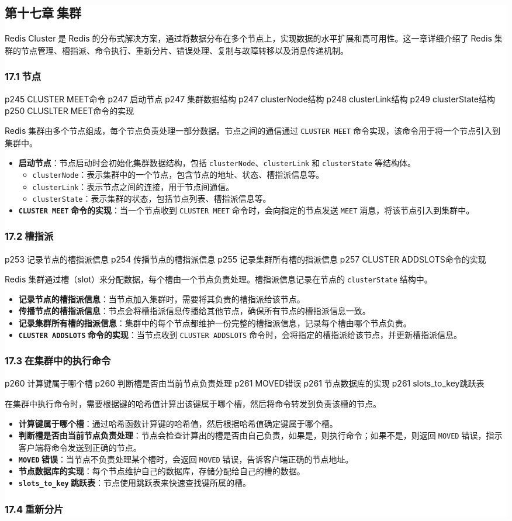 ## 第十七章 集群

Redis Cluster 是 Redis 的分布式解决方案，通过将数据分布在多个节点上，实现数据的水平扩展和高可用性。这一章详细介绍了 Redis 集群的节点管理、槽指派、命令执行、重新分片、错误处理、复制与故障转移以及消息传递机制。

### 17.1 节点

p245 CLUSTER MEET命令
p247 启动节点
p247 集群数据结构
p247 clusterNode结构
p248 clusterLink结构
p249 clusterState结构
p250 CLUSLTER MEET命令的实现

Redis 集群由多个节点组成，每个节点负责处理一部分数据。节点之间的通信通过 `CLUSTER MEET` 命令实现，该命令用于将一个节点引入到集群中。

- **启动节点**：节点启动时会初始化集群数据结构，包括 `clusterNode`、`clusterLink` 和 `clusterState` 等结构体。
  - `clusterNode`：表示集群中的一个节点，包含节点的地址、状态、槽指派信息等。
  - `clusterLink`：表示节点之间的连接，用于节点间通信。
  - `clusterState`：表示集群的状态，包括节点列表、槽指派信息等。
- **`CLUSTER MEET` 命令的实现**：当一个节点收到 `CLUSTER MEET` 命令时，会向指定的节点发送 `MEET` 消息，将该节点引入到集群中。

### 17.2 槽指派

p253 记录节点的槽指派信息
p254 传播节点的槽指派信息
p255 记录集群所有槽的指派信息
p257 CLUSTER ADDSLOTS命令的实现

Redis 集群通过槽（slot）来分配数据，每个槽由一个节点负责处理。槽指派信息记录在节点的 `clusterState` 结构中。

- **记录节点的槽指派信息**：当节点加入集群时，需要将其负责的槽指派给该节点。
- **传播节点的槽指派信息**：节点会将槽指派信息传播给其他节点，确保所有节点的槽指派信息一致。
- **记录集群所有槽的指派信息**：集群中的每个节点都维护一份完整的槽指派信息，记录每个槽由哪个节点负责。
- **`CLUSTER ADDSLOTS` 命令的实现**：当节点收到 `CLUSTER ADDSLOTS` 命令时，会将指定的槽指派给该节点，并更新槽指派信息。

### 17.3 在集群中的执行命令

p260 计算键属于哪个槽
p260 判断槽是否由当前节点负责处理
p261 MOVED错误
p261 节点数据库的实现
p261 slots_to_key跳跃表

在集群中执行命令时，需要根据键的哈希值计算出该键属于哪个槽，然后将命令转发到负责该槽的节点。

- **计算键属于哪个槽**：通过哈希函数计算键的哈希值，然后根据哈希值确定键属于哪个槽。
- **判断槽是否由当前节点负责处理**：节点会检查计算出的槽是否由自己负责，如果是，则执行命令；如果不是，则返回 `MOVED` 错误，指示客户端将命令发送到正确的节点。
- **`MOVED` 错误**：当节点不负责处理某个槽时，会返回 `MOVED` 错误，告诉客户端正确的节点地址。
- **节点数据库的实现**：每个节点维护自己的数据库，存储分配给自己的槽的数据。
- **`slots_to_key` 跳跃表**：节点使用跳跃表来快速查找键所属的槽。

### 17.4 重新分片
